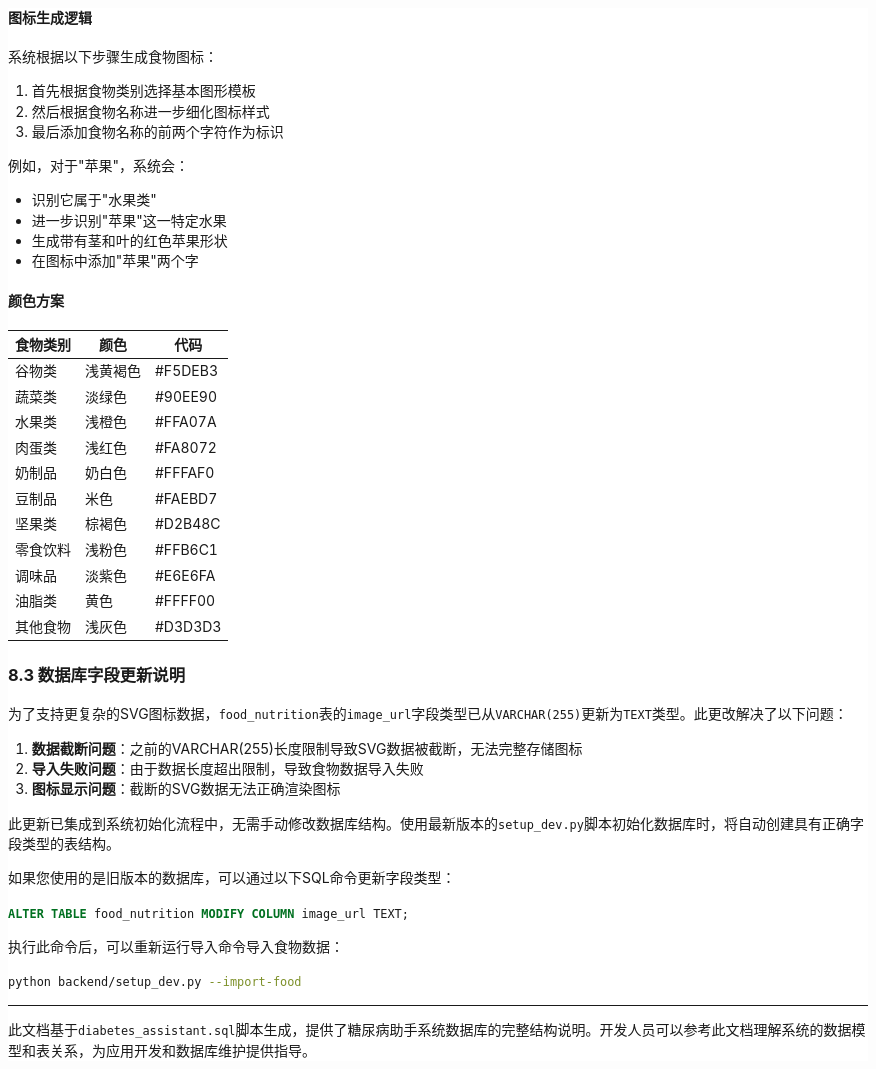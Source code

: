 #### 图标生成逻辑

系统根据以下步骤生成食物图标：

1. 首先根据食物类别选择基本图形模板
2. 然后根据食物名称进一步细化图标样式
3. 最后添加食物名称的前两个字符作为标识

例如，对于"苹果"，系统会：
- 识别它属于"水果类"
- 进一步识别"苹果"这一特定水果
- 生成带有茎和叶的红色苹果形状
- 在图标中添加"苹果"两个字

#### 颜色方案

| 食物类别 | 颜色 | 代码 |
|---------|------|------|
| 谷物类 | 浅黄褐色 | #F5DEB3 |
| 蔬菜类 | 淡绿色 | #90EE90 |
| 水果类 | 浅橙色 | #FFA07A |
| 肉蛋类 | 浅红色 | #FA8072 |
| 奶制品 | 奶白色 | #FFFAF0 |
| 豆制品 | 米色 | #FAEBD7 |
| 坚果类 | 棕褐色 | #D2B48C |
| 零食饮料 | 浅粉色 | #FFB6C1 |
| 调味品 | 淡紫色 | #E6E6FA |
| 油脂类 | 黄色 | #FFFF00 |
| 其他食物 | 浅灰色 | #D3D3D3 |

### 8.3 数据库字段更新说明

为了支持更复杂的SVG图标数据，`food_nutrition`表的`image_url`字段类型已从`VARCHAR(255)`更新为`TEXT`类型。此更改解决了以下问题：

1. **数据截断问题**：之前的VARCHAR(255)长度限制导致SVG数据被截断，无法完整存储图标
2. **导入失败问题**：由于数据长度超出限制，导致食物数据导入失败
3. **图标显示问题**：截断的SVG数据无法正确渲染图标

此更新已集成到系统初始化流程中，无需手动修改数据库结构。使用最新版本的`setup_dev.py`脚本初始化数据库时，将自动创建具有正确字段类型的表结构。

如果您使用的是旧版本的数据库，可以通过以下SQL命令更新字段类型：

```sql
ALTER TABLE food_nutrition MODIFY COLUMN image_url TEXT;
```

执行此命令后，可以重新运行导入命令导入食物数据：

```bash
python backend/setup_dev.py --import-food
```

---

此文档基于`diabetes_assistant.sql`脚本生成，提供了糖尿病助手系统数据库的完整结构说明。开发人员可以参考此文档理解系统的数据模型和表关系，为应用开发和数据库维护提供指导。
